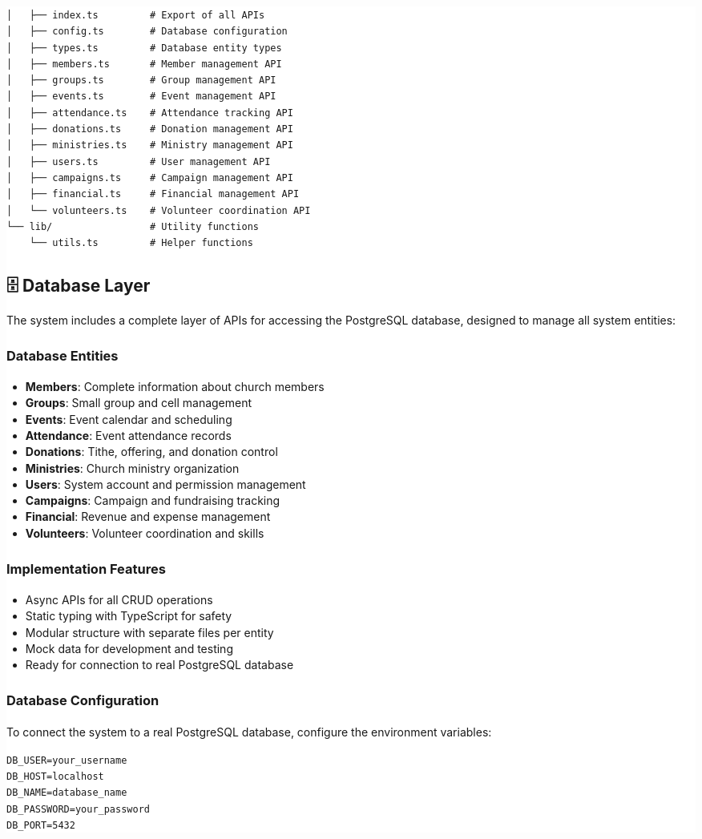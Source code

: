 ```
│   ├── index.ts         # Export of all APIs
│   ├── config.ts        # Database configuration
│   ├── types.ts         # Database entity types
│   ├── members.ts       # Member management API
│   ├── groups.ts        # Group management API
│   ├── events.ts        # Event management API
│   ├── attendance.ts    # Attendance tracking API
│   ├── donations.ts     # Donation management API
│   ├── ministries.ts    # Ministry management API
│   ├── users.ts         # User management API
│   ├── campaigns.ts     # Campaign management API
│   ├── financial.ts     # Financial management API
│   └── volunteers.ts    # Volunteer coordination API
└── lib/                 # Utility functions
    └── utils.ts         # Helper functions
```

## 🗄️ Database Layer

The system includes a complete layer of APIs for accessing the PostgreSQL database, designed to manage all system entities:

### Database Entities
- **Members**: Complete information about church members
- **Groups**: Small group and cell management
- **Events**: Event calendar and scheduling
- **Attendance**: Event attendance records
- **Donations**: Tithe, offering, and donation control
- **Ministries**: Church ministry organization
- **Users**: System account and permission management
- **Campaigns**: Campaign and fundraising tracking
- **Financial**: Revenue and expense management
- **Volunteers**: Volunteer coordination and skills

### Implementation Features
- Async APIs for all CRUD operations
- Static typing with TypeScript for safety
- Modular structure with separate files per entity
- Mock data for development and testing
- Ready for connection to real PostgreSQL database

### Database Configuration
To connect the system to a real PostgreSQL database, configure the environment variables:
```env
DB_USER=your_username
DB_HOST=localhost
DB_NAME=database_name
DB_PASSWORD=your_password
DB_PORT=5432
```
